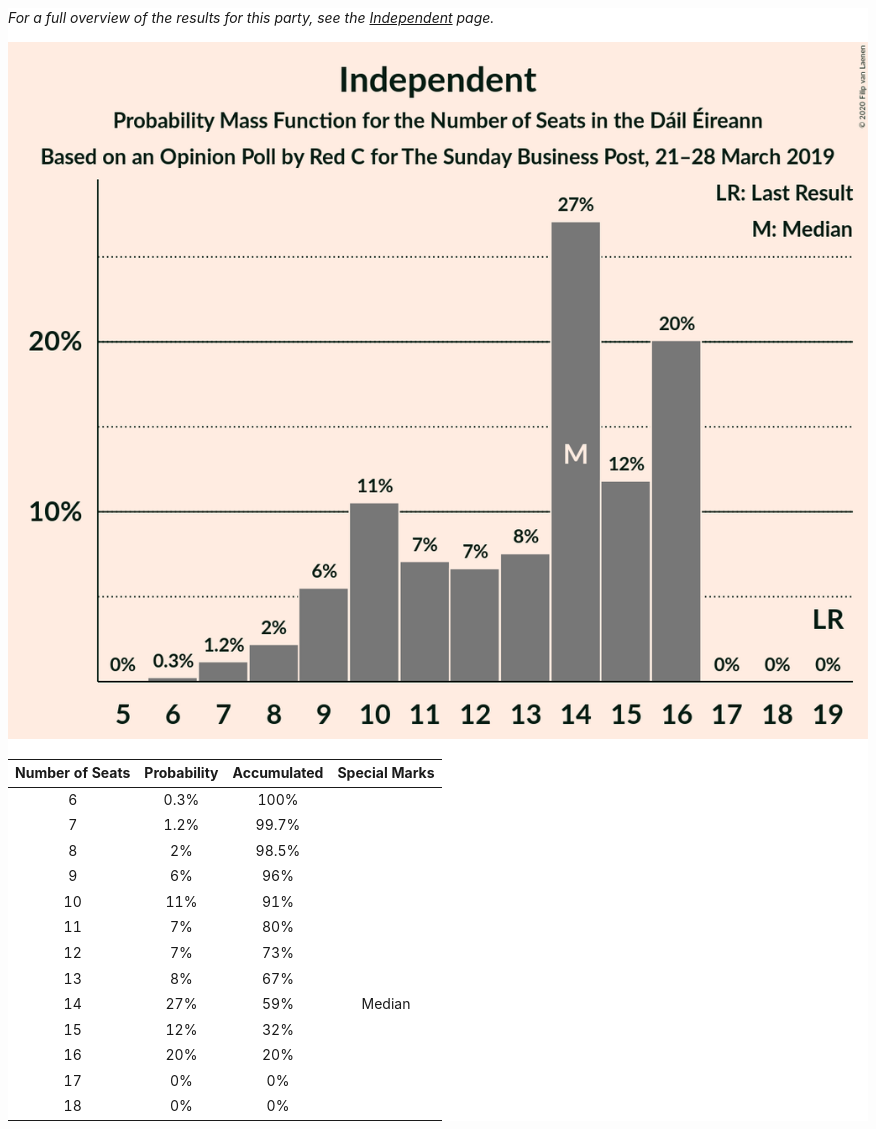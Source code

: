 *For a full overview of the results for this party, see the [Independent](party-independent.html) page.*

![Graph with seats probability mass function not yet produced](2019-03-28-RedC-seats-pmf-independent.png "Seats Probability Mass Function")

| Number of Seats | Probability | Accumulated | Special Marks |
|:---------------:|:-----------:|:-----------:|:-------------:|
| 6 | 0.3% | 100% |  |
| 7 | 1.2% | 99.7% |  |
| 8 | 2% | 98.5% |  |
| 9 | 6% | 96% |  |
| 10 | 11% | 91% |  |
| 11 | 7% | 80% |  |
| 12 | 7% | 73% |  |
| 13 | 8% | 67% |  |
| 14 | 27% | 59% | Median |
| 15 | 12% | 32% |  |
| 16 | 20% | 20% |  |
| 17 | 0% | 0% |  |
| 18 | 0% | 0% |  |